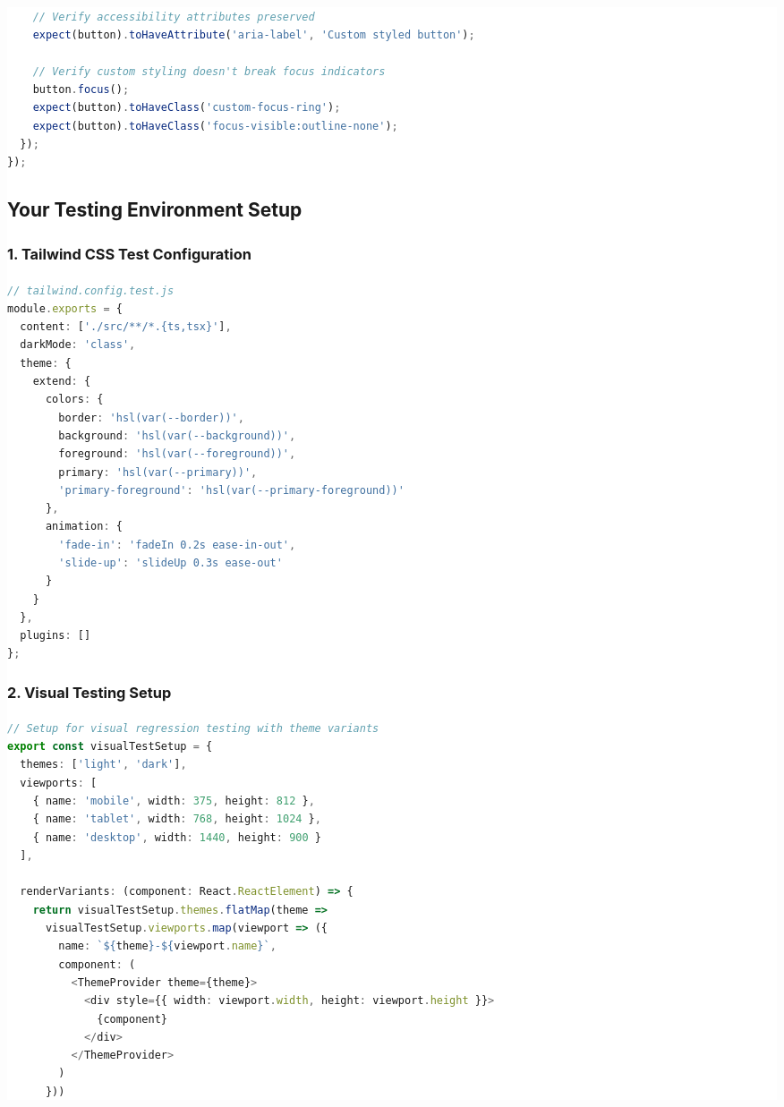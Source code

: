 ```typescript
    // Verify accessibility attributes preserved
    expect(button).toHaveAttribute('aria-label', 'Custom styled button');
    
    // Verify custom styling doesn't break focus indicators
    button.focus();
    expect(button).toHaveClass('custom-focus-ring');
    expect(button).toHaveClass('focus-visible:outline-none');
  });
});
```

## Your Testing Environment Setup

### 1. Tailwind CSS Test Configuration

```typescript
// tailwind.config.test.js
module.exports = {
  content: ['./src/**/*.{ts,tsx}'],
  darkMode: 'class',
  theme: {
    extend: {
      colors: {
        border: 'hsl(var(--border))',
        background: 'hsl(var(--background))',
        foreground: 'hsl(var(--foreground))',
        primary: 'hsl(var(--primary))',
        'primary-foreground': 'hsl(var(--primary-foreground))'
      },
      animation: {
        'fade-in': 'fadeIn 0.2s ease-in-out',
        'slide-up': 'slideUp 0.3s ease-out'
      }
    }
  },
  plugins: []
};
```

### 2. Visual Testing Setup

```typescript
// Setup for visual regression testing with theme variants
export const visualTestSetup = {
  themes: ['light', 'dark'],
  viewports: [
    { name: 'mobile', width: 375, height: 812 },
    { name: 'tablet', width: 768, height: 1024 },
    { name: 'desktop', width: 1440, height: 900 }
  ],
  
  renderVariants: (component: React.ReactElement) => {
    return visualTestSetup.themes.flatMap(theme =>
      visualTestSetup.viewports.map(viewport => ({
        name: `${theme}-${viewport.name}`,
        component: (
          <ThemeProvider theme={theme}>
            <div style={{ width: viewport.width, height: viewport.height }}>
              {component}
            </div>
          </ThemeProvider>
        )
      }))
```